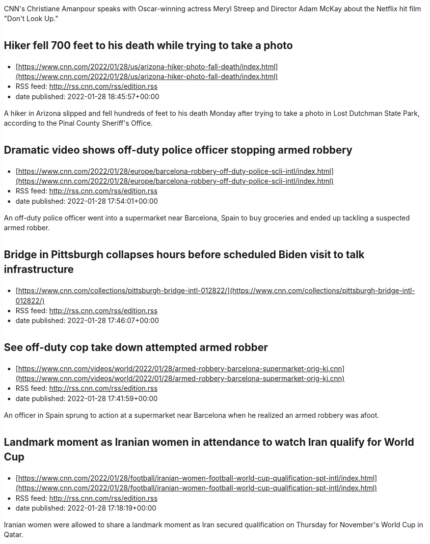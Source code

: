 CNN's Christiane Amanpour speaks with Oscar-winning actress Meryl Streep and Director Adam McKay about the Netflix hit film "Don't Look Up."

## Hiker fell 700 feet to his death while trying to take a photo
 - [https://www.cnn.com/2022/01/28/us/arizona-hiker-photo-fall-death/index.html](https://www.cnn.com/2022/01/28/us/arizona-hiker-photo-fall-death/index.html)
 - RSS feed: http://rss.cnn.com/rss/edition.rss
 - date published: 2022-01-28 18:45:57+00:00

A hiker in Arizona slipped and fell hundreds of feet to his death Monday after trying to take a photo in Lost Dutchman State Park, according to the Pinal County Sheriff's Office.

## Dramatic video shows off-duty police officer stopping armed robbery
 - [https://www.cnn.com/2022/01/28/europe/barcelona-robbery-off-duty-police-scli-intl/index.html](https://www.cnn.com/2022/01/28/europe/barcelona-robbery-off-duty-police-scli-intl/index.html)
 - RSS feed: http://rss.cnn.com/rss/edition.rss
 - date published: 2022-01-28 17:54:01+00:00

An off-duty police officer went into a supermarket near Barcelona, Spain to buy groceries and ended up tackling a suspected armed robber.

## Bridge in Pittsburgh collapses hours before scheduled Biden visit to talk infrastructure
 - [https://www.cnn.com/collections/pittsburgh-bridge-intl-012822/](https://www.cnn.com/collections/pittsburgh-bridge-intl-012822/)
 - RSS feed: http://rss.cnn.com/rss/edition.rss
 - date published: 2022-01-28 17:46:07+00:00



## See off-duty cop take down attempted armed robber
 - [https://www.cnn.com/videos/world/2022/01/28/armed-robbery-barcelona-supermarket-orig-kj.cnn](https://www.cnn.com/videos/world/2022/01/28/armed-robbery-barcelona-supermarket-orig-kj.cnn)
 - RSS feed: http://rss.cnn.com/rss/edition.rss
 - date published: 2022-01-28 17:41:59+00:00

An officer in Spain sprung to action at a supermarket near Barcelona when he realized an armed robbery was afoot.

## Landmark moment as Iranian women in attendance to watch Iran qualify for World Cup
 - [https://www.cnn.com/2022/01/28/football/iranian-women-football-world-cup-qualification-spt-intl/index.html](https://www.cnn.com/2022/01/28/football/iranian-women-football-world-cup-qualification-spt-intl/index.html)
 - RSS feed: http://rss.cnn.com/rss/edition.rss
 - date published: 2022-01-28 17:18:19+00:00

Iranian women were allowed to share a landmark moment as Iran secured qualification on Thursday for November's World Cup in Qatar.
